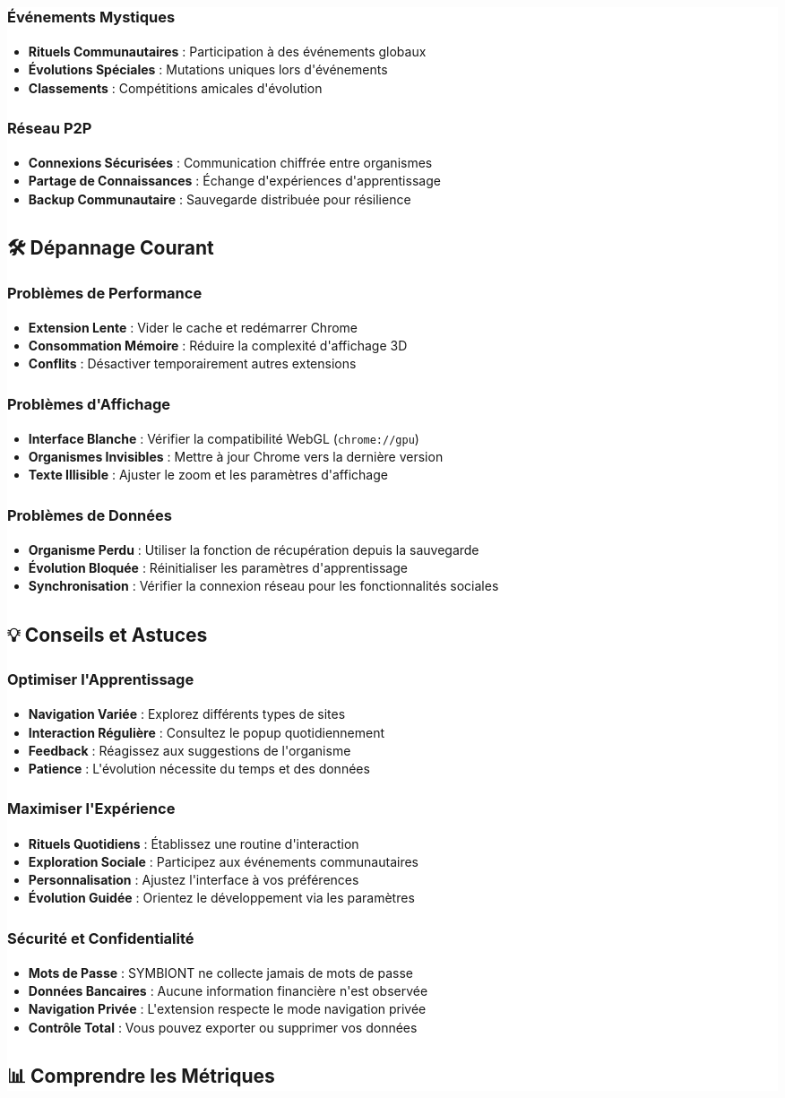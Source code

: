 ### Événements Mystiques
- **Rituels Communautaires** : Participation à des événements globaux
- **Évolutions Spéciales** : Mutations uniques lors d'événements
- **Classements** : Compétitions amicales d'évolution

### Réseau P2P
- **Connexions Sécurisées** : Communication chiffrée entre organismes
- **Partage de Connaissances** : Échange d'expériences d'apprentissage
- **Backup Communautaire** : Sauvegarde distribuée pour résilience

## 🛠️ Dépannage Courant

### Problèmes de Performance
- **Extension Lente** : Vider le cache et redémarrer Chrome
- **Consommation Mémoire** : Réduire la complexité d'affichage 3D
- **Conflits** : Désactiver temporairement autres extensions

### Problèmes d'Affichage
- **Interface Blanche** : Vérifier la compatibilité WebGL (`chrome://gpu`)
- **Organismes Invisibles** : Mettre à jour Chrome vers la dernière version
- **Texte Illisible** : Ajuster le zoom et les paramètres d'affichage

### Problèmes de Données
- **Organisme Perdu** : Utiliser la fonction de récupération depuis la sauvegarde
- **Évolution Bloquée** : Réinitialiser les paramètres d'apprentissage
- **Synchronisation** : Vérifier la connexion réseau pour les fonctionnalités sociales

## 💡 Conseils et Astuces

### Optimiser l'Apprentissage
- **Navigation Variée** : Explorez différents types de sites
- **Interaction Régulière** : Consultez le popup quotidiennement
- **Feedback** : Réagissez aux suggestions de l'organisme
- **Patience** : L'évolution nécessite du temps et des données

### Maximiser l'Expérience
- **Rituels Quotidiens** : Établissez une routine d'interaction
- **Exploration Sociale** : Participez aux événements communautaires
- **Personnalisation** : Ajustez l'interface à vos préférences
- **Évolution Guidée** : Orientez le développement via les paramètres

### Sécurité et Confidentialité
- **Mots de Passe** : SYMBIONT ne collecte jamais de mots de passe
- **Données Bancaires** : Aucune information financière n'est observée
- **Navigation Privée** : L'extension respecte le mode navigation privée
- **Contrôle Total** : Vous pouvez exporter ou supprimer vos données

## 📊 Comprendre les Métriques
